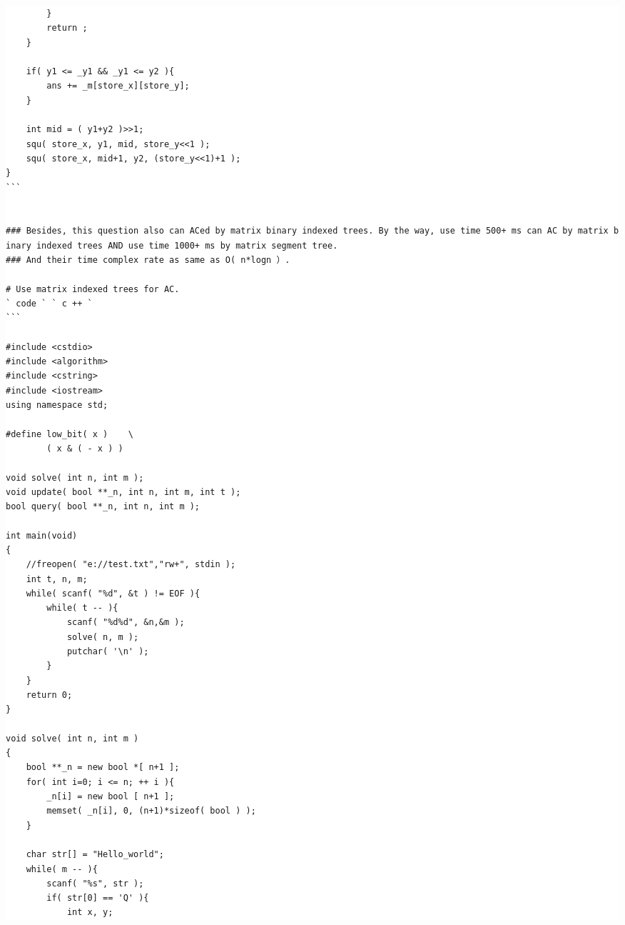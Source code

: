 ````
        }
        return ;
    }

    if( y1 <= _y1 && _y1 <= y2 ){
        ans += _m[store_x][store_y];
    }

    int mid = ( y1+y2 )>>1;
    squ( store_x, y1, mid, store_y<<1 );
    squ( store_x, mid+1, y2, (store_y<<1)+1 );
}
```


### Besides, this question also can ACed by matrix binary indexed trees. By the way, use time 500+ ms can AC by matrix binary indexed trees AND use time 1000+ ms by matrix segment tree.
### And their time complex rate as same as O( n*logn ）.

# Use matrix indexed trees for AC.
` code ` ` c ++ `
```

#include <cstdio>
#include <algorithm>
#include <cstring>
#include <iostream>
using namespace std;

#define low_bit( x )    \
        ( x & ( - x ) )

void solve( int n, int m );
void update( bool **_n, int n, int m, int t );
bool query( bool **_n, int n, int m );

int main(void)
{
    //freopen( "e://test.txt","rw+", stdin );
    int t, n, m;
    while( scanf( "%d", &t ) != EOF ){
        while( t -- ){
            scanf( "%d%d", &n,&m );
            solve( n, m );
            putchar( '\n' );
        }
    }
    return 0;
}

void solve( int n, int m )
{
    bool **_n = new bool *[ n+1 ];
    for( int i=0; i <= n; ++ i ){
        _n[i] = new bool [ n+1 ];
        memset( _n[i], 0, (n+1)*sizeof( bool ) );
    }

    char str[] = "Hello_world";
    while( m -- ){
        scanf( "%s", str );
        if( str[0] == 'Q' ){
            int x, y;
````